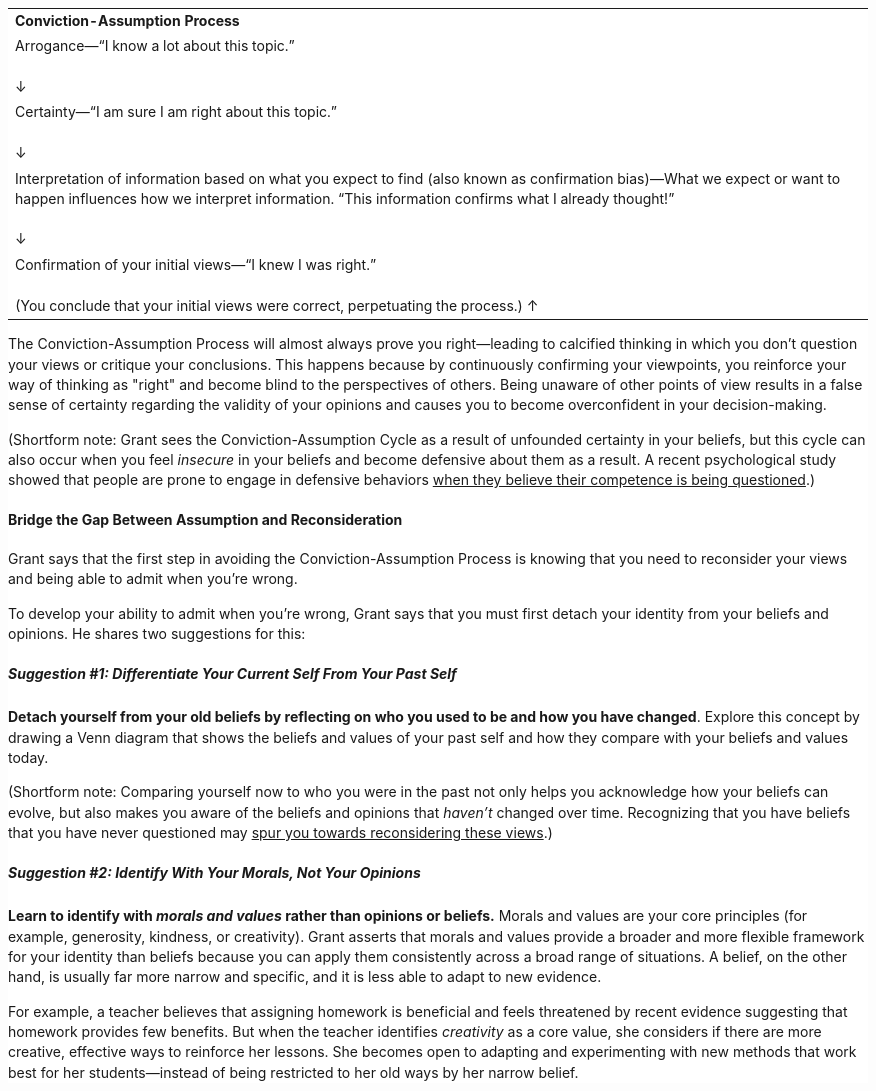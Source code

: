 |   |
|---|
|**Conviction-Assumption Process**|
|Arrogance—“I know a lot about this topic.”<br><br>↓|
|Certainty—“I am sure I am right about this topic.”<br><br>↓|
|Interpretation of information based on what you expect to find (also known as confirmation bias)—What we expect or want to happen influences how we interpret information. “This information confirms what I already thought!”<br><br>↓|
|Confirmation of your initial views—“I knew I was right.”<br><br>(You conclude that your initial views were correct, perpetuating the process.) ↑|

The Conviction-Assumption Process will almost always prove you right—leading to calcified thinking in which you don’t question your views or critique your conclusions. This happens because by continuously confirming your viewpoints, you reinforce your way of thinking as "right" and become blind to the perspectives of others. Being unaware of other points of view results in a false sense of certainty regarding the validity of your opinions and causes you to become overconfident in your decision-making.

(Shortform note: Grant sees the Conviction-Assumption Cycle as a result of unfounded certainty in your beliefs, but this cycle can also occur when you feel _insecure_ in your beliefs and become defensive about them as a result. A recent psychological study showed that people are prone to engage in defensive behaviors [when they believe their competence is being questioned](https://psycnet.apa.org/record/2005-08058-029).)

#### Bridge the Gap Between Assumption and Reconsideration

Grant says that the first step in avoiding the Conviction-Assumption Process is knowing that you need to reconsider your views and being able to admit when you’re wrong.

To develop your ability to admit when you’re wrong, Grant says that you must first detach your identity from your beliefs and opinions. He shares two suggestions for this:

##### Suggestion #1: Differentiate Your Current Self From Your Past Self

**Detach yourself from your old beliefs by reflecting on who you used to be and how you have changed**. Explore this concept by drawing a Venn diagram that shows the beliefs and values of your past self and how they compare with your beliefs and values today.

(Shortform note: Comparing yourself now to who you were in the past not only helps you acknowledge how your beliefs can evolve, but also makes you aware of the beliefs and opinions that _haven’t_ changed over time. Recognizing that you have beliefs that you have never questioned may [spur you towards reconsidering these views](https://theoverwhelmedbrain.com/truths/).)

##### Suggestion #2: Identify With Your Morals, Not Your Opinions

**Learn to identify with _morals and values_ rather than opinions or beliefs.** Morals and values are your core principles (for example, generosity, kindness, or creativity). Grant asserts that morals and values provide a broader and more flexible framework for your identity than beliefs because you can apply them consistently across a broad range of situations. A belief, on the other hand, is usually far more narrow and specific, and it is less able to adapt to new evidence.

For example, a teacher believes that assigning homework is beneficial and feels threatened by recent evidence suggesting that homework provides few benefits. But when the teacher identifies _creativity_ as a core value, she considers if there are more creative, effective ways to reinforce her lessons. She becomes open to adapting and experimenting with new methods that work best for her students—instead of being restricted to her old ways by her narrow belief.
